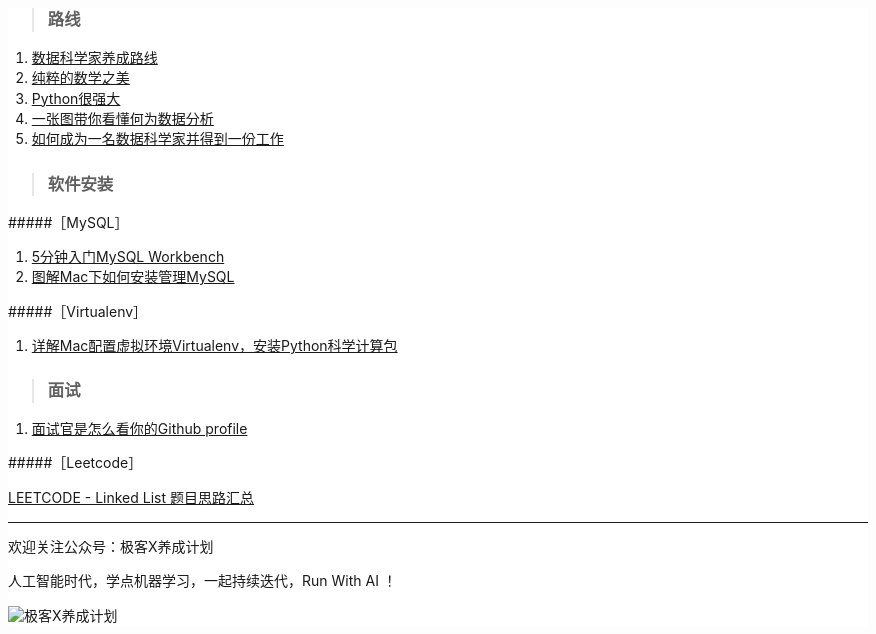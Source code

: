 




> <h3 id="path">路线 </h3>

1. [数据科学家养成路线](http://www.jianshu.com/p/56b9fb4d02a9)
2. [纯粹的数学之美](http://www.jianshu.com/p/c9a7abc05fc3)
3. [Python很强大](http://www.jianshu.com/p/108cfb8f6d4b)
4. [一张图带你看懂何为数据分析](http://www.jianshu.com/p/172a4294d435)
5. [如何成为一名数据科学家并得到一份工作](http://www.jianshu.com/p/fa4c006dce84)

> <h3 id="soft">软件安装 </h3>

#####［MySQL］
1. [5分钟入门MySQL Workbench](http://www.jianshu.com/p/dc58a4efdd84)
2. [图解Mac下如何安装管理MySQL](http://www.jianshu.com/p/251b3a60c50c)

#####［Virtualenv］
1. [详解Mac配置虚拟环境Virtualenv，安装Python科学计算包](http://www.jianshu.com/p/51140800e8b4)

> <h3 id="interview">面试 </h3>

1. [面试官是怎么看你的Github profile](http://www.jianshu.com/p/69aacd9f5307)


#####［Leetcode］

[LEETCODE - Linked List 题目思路汇总](http://www.jianshu.com/p/12e4965b7920)


---

欢迎关注公众号：极客X养成计划

人工智能时代，学点机器学习，一起持续迭代，Run With AI ！ 

![极客X养成计划](http://img.blog.csdn.net/20170623123536989?watermark/2/text/aHR0cDovL2Jsb2cuY3Nkbi5uZXQvYWxpY2V5YW5neGkxOTg3/font/5a6L5L2T/fontsize/400/fill/I0JBQkFCMA==/dissolve/70/gravity/SouthEast)


